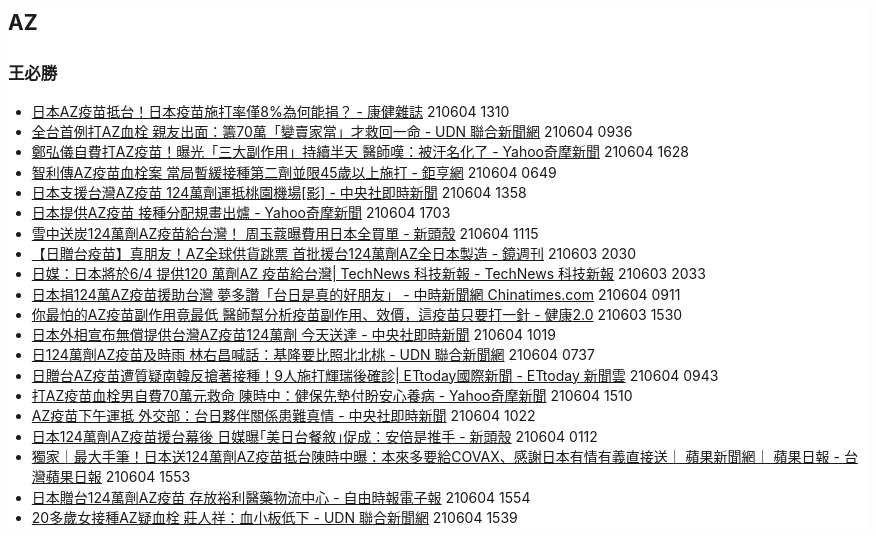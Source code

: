 ## AZ

### 王必勝


- [日本AZ疫苗抵台！日本疫苗施打率僅8%為何能捐？ - 康健雜誌](https://www.commonhealth.com.tw/article/84380 "日本AZ疫苗抵台！日本疫苗施打率僅8%為何能捐？ - 康健雜誌") 210604 1310
- [全台首例打AZ血栓 親友出面：籌70萬「變賣家當」才救回一命 - UDN 聯合新聞網](https://udn.com/news/story/122190/5508054 "全台首例打AZ血栓 親友出面：籌70萬「變賣家當」才救回一命 - UDN 聯合新聞網") 210604 0936
- [鄭弘儀自費打AZ疫苗！曝光「三大副作用」持續半天 醫師嘆：被汙名化了 - Yahoo奇摩新聞](https://tw.news.yahoo.com/%E9%84%AD%E5%BC%98%E5%84%80%E8%87%AA%E8%B2%BB%E6%89%93az%E7%96%AB%E8%8B%97-%E6%9B%9D%E5%85%89-%E4%B8%89%E5%A4%A7%E5%89%AF%E4%BD%9C%E7%94%A8-%E6%8C%81%E7%BA%8C%E5%8D%8A%E5%A4%A9-%E9%86%AB%E5%B8%AB%E5%98%86-021917848.html "鄭弘儀自費打AZ疫苗！曝光「三大副作用」持續半天 醫師嘆：被汙名化了 - Yahoo奇摩新聞") 210604 1628
- [智利傳AZ疫苗血栓案 當局暫緩接種第二劑並限45歲以上施打 - 鉅亨網](https://news.cnyes.com/news/id/4655518 "智利傳AZ疫苗血栓案 當局暫緩接種第二劑並限45歲以上施打 - 鉅亨網") 210604 0649
- [日本支援台灣AZ疫苗 124萬劑運抵桃園機場[影] - 中央社即時新聞](https://www.cna.com.tw/news/firstnews/202106045008.aspx "日本支援台灣AZ疫苗 124萬劑運抵桃園機場[影] - 中央社即時新聞") 210604 1358
- [日本提供AZ疫苗 接種分配規畫出爐 - Yahoo奇摩新聞](https://tw.news.yahoo.com/%E6%97%A5%E6%9C%AC%E6%8F%90%E4%BE%9Baz%E7%96%AB%E8%8B%97-%E6%8E%A5%E7%A8%AE%E5%88%86%E9%85%8D%E8%A6%8F%E7%95%AB%E5%87%BA%E7%88%90-063842373.html "日本提供AZ疫苗 接種分配規畫出爐 - Yahoo奇摩新聞") 210604 1703
- [雪中送炭124萬劑AZ疫苗給台灣！ 周玉蔻曝費用日本全買單 - 新頭殼](https://newtalk.tw/news/view/2021-06-04/584013 "雪中送炭124萬劑AZ疫苗給台灣！ 周玉蔻曝費用日本全買單 - 新頭殼") 210604 1115
- [【日贈台疫苗】真朋友！AZ全球供貨跳票 首批援台124萬劑AZ全日本製造 - 鏡週刊](https://www.mirrormedia.mg/story/20210603inv004/ "【日贈台疫苗】真朋友！AZ全球供貨跳票 首批援台124萬劑AZ全日本製造 - 鏡週刊") 210603 2030
- [日媒：日本將於6/4 提供120 萬劑AZ 疫苗給台灣| TechNews 科技新報 - TechNews 科技新報](https://technews.tw/2021/06/03/japan-will-provide-1-2-million-doses-of-az-vaccine-to-taiwan-on-the-4th/ "日媒：日本將於6/4 提供120 萬劑AZ 疫苗給台灣| TechNews 科技新報 - TechNews 科技新報") 210603 2033
- [日本捐124萬AZ疫苗援助台灣 夢多讚「台日是真的好朋友」 - 中時新聞網 Chinatimes.com](https://www.chinatimes.com/realtimenews/20210604001218-260404 "日本捐124萬AZ疫苗援助台灣 夢多讚「台日是真的好朋友」 - 中時新聞網 Chinatimes.com") 210604 0911
- [你最怕的AZ疫苗副作用竟最低 醫師幫分析疫苗副作用、效價，這疫苗只要打一針 - 健康2.0](https://health.tvbs.com.tw/medical/328381 "你最怕的AZ疫苗副作用竟最低 醫師幫分析疫苗副作用、效價，這疫苗只要打一針 - 健康2.0") 210603 1530
- [日本外相宣布無償提供台灣AZ疫苗124萬劑 今天送達 - 中央社即時新聞](https://www.cna.com.tw/news/firstnews/202106045004.aspx "日本外相宣布無償提供台灣AZ疫苗124萬劑 今天送達 - 中央社即時新聞") 210604 1019
- [日124萬劑AZ疫苗及時雨 林右昌喊話：基隆要比照北北桃 - UDN 聯合新聞網](https://udn.com/news/story/122190/5508012 "日124萬劑AZ疫苗及時雨 林右昌喊話：基隆要比照北北桃 - UDN 聯合新聞網") 210604 0737
- [日贈台AZ疫苗遭質疑南韓反搶著接種！9人施打輝瑞後確診| ETtoday國際新聞 - ETtoday 新聞雲](https://www.ettoday.net/news/20210604/1998691.htm "日贈台AZ疫苗遭質疑南韓反搶著接種！9人施打輝瑞後確診| ETtoday國際新聞 - ETtoday 新聞雲") 210604 0943
- [打AZ疫苗血栓男自費70萬元救命 陳時中：健保先墊付盼安心養病 - Yahoo奇摩新聞](https://tw.news.yahoo.com/%E6%89%93a-z%E7%96%AB%E8%8B%97%E8%A1%80%E6%A0%93%E7%94%B7%E8%87%AA%E8%B2%BB-70-%E8%90%AC%E5%85%83%E6%95%91%E5%91%BD-%E9%99%B3%E6%99%82%E4%B8%AD%EF%BC%9A%E5%81%A5%E4%BF%9D%E5%85%88%E5%A2%8A%E4%BB%98%E7%9B%BC%E5%AE%89%E5%BF%83%E9%A4%8A%E7%97%85-071053886.html "打AZ疫苗血栓男自費70萬元救命 陳時中：健保先墊付盼安心養病 - Yahoo奇摩新聞") 210604 1510
- [AZ疫苗下午運抵 外交部：台日夥伴關係患難真情 - 中央社即時新聞](https://www.cna.com.tw/news/aipl/202106040039.aspx "AZ疫苗下午運抵 外交部：台日夥伴關係患難真情 - 中央社即時新聞") 210604 1022
- [日本124萬劑AZ疫苗援台幕後 日媒曝｢美日台餐敘｣促成：安倍是推手 - 新頭殼](https://newtalk.tw/news/view/2021-06-04/583950 "日本124萬劑AZ疫苗援台幕後 日媒曝｢美日台餐敘｣促成：安倍是推手 - 新頭殼") 210604 0112
- [獨家｜最大手筆！日本送124萬劑AZ疫苗抵台陳時中曝：本來多要給COVAX、感謝日本有情有義直接送｜ 蘋果新聞網｜ 蘋果日報 - 台灣蘋果日報](https://tw.appledaily.com/life/20210604/J4I3TJECEZGJZP2BLFNOMV7GI4/ "獨家｜最大手筆！日本送124萬劑AZ疫苗抵台陳時中曝：本來多要給COVAX、感謝日本有情有義直接送｜ 蘋果新聞網｜ 蘋果日報 - 台灣蘋果日報") 210604 1553
- [日本贈台124萬劑AZ疫苗 存放裕利醫藥物流中心 - 自由時報電子報](https://news.ltn.com.tw/news/life/breakingnews/3558159 "日本贈台124萬劑AZ疫苗 存放裕利醫藥物流中心 - 自由時報電子報") 210604 1554
- [20多歲女接種AZ疑血栓 莊人祥：血小板低下 - UDN 聯合新聞網](https://udn.com/news/story/120940/5509283 "20多歲女接種AZ疑血栓 莊人祥：血小板低下 - UDN 聯合新聞網") 210604 1539
